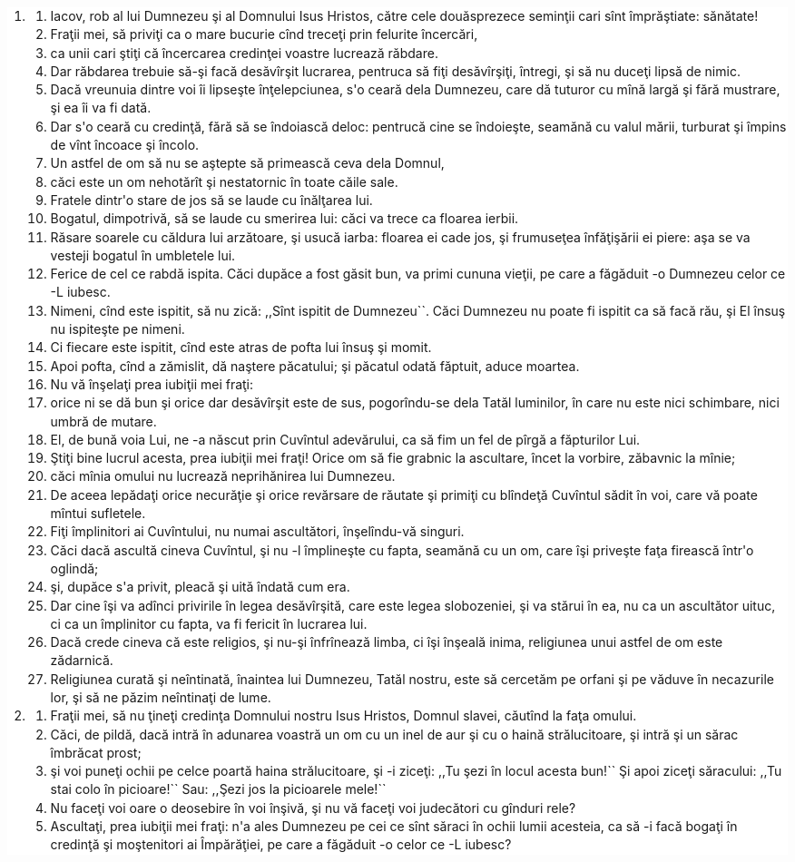 <ol>
  <li>
    <ol>
      <li>Iacov, rob al lui Dumnezeu şi al Domnului Isus Hristos, către cele douăsprezece seminţii cari sînt împrăştiate: sănătate!</li>
      <li>Fraţii mei, să priviţi ca o mare bucurie cînd treceţi prin felurite încercări,</li>
      <li>ca unii cari ştiţi că încercarea credinţei voastre lucrează răbdare.</li>
      <li>Dar răbdarea trebuie să-şi facă desăvîrşit lucrarea, pentruca să fiţi desăvîrşiţi, întregi, şi să nu duceţi lipsă de nimic.</li>
      <li>Dacă vreunuia dintre voi îi lipseşte înţelepciunea, s'o ceară dela Dumnezeu, care dă tuturor cu mînă largă şi fără mustrare, şi ea îi va fi dată.</li>
      <li>Dar s'o ceară cu credinţă, fără să se îndoiască deloc: pentrucă cine se îndoieşte, seamănă cu valul mării, turburat şi împins de vînt încoace şi încolo.</li>
      <li>Un astfel de om să nu se aştepte să primească ceva dela Domnul,</li>
      <li>căci este un om nehotărît şi nestatornic în toate căile sale.</li>
      <li>Fratele dintr'o stare de jos să se laude cu înălţarea lui.</li>
      <li>Bogatul, dimpotrivă, să se laude cu smerirea lui: căci va trece ca floarea ierbii.</li>
      <li>Răsare soarele cu căldura lui arzătoare, şi usucă iarba: floarea ei cade jos, şi frumuseţea înfăţişării ei piere: aşa se va vesteji bogatul în umbletele lui.</li>
      <li>Ferice de cel ce rabdă ispita. Căci dupăce a fost găsit bun, va primi cununa vieţii, pe care a făgăduit -o Dumnezeu celor ce -L iubesc.</li>
      <li>Nimeni, cînd este ispitit, să nu zică: ,,Sînt ispitit de Dumnezeu``. Căci Dumnezeu nu poate fi ispitit ca să facă rău, şi El însuş nu ispiteşte pe nimeni.</li>
      <li>Ci fiecare este ispitit, cînd este atras de pofta lui însuş şi momit.</li>
      <li>Apoi pofta, cînd a zămislit, dă naştere păcatului; şi păcatul odată făptuit, aduce moartea.</li>
      <li>Nu vă înşelaţi prea iubiţii mei fraţi:</li>
      <li>orice ni se dă bun şi orice dar desăvîrşit este de sus, pogorîndu-se dela Tatăl luminilor, în care nu este nici schimbare, nici umbră de mutare.</li>
      <li>El, de bună voia Lui, ne -a născut prin Cuvîntul adevărului, ca să fim un fel de pîrgă a făpturilor Lui.</li>
      <li>Ştiţi bine lucrul acesta, prea iubiţii mei fraţi! Orice om să fie grabnic la ascultare, încet la vorbire, zăbavnic la mînie;</li>
      <li>căci mînia omului nu lucrează neprihănirea lui Dumnezeu.</li>
      <li>De aceea lepădaţi orice necurăţie şi orice revărsare de răutate şi primiţi cu blîndeţă Cuvîntul sădit în voi, care vă poate mîntui sufletele.</li>
      <li>Fiţi împlinitori ai Cuvîntului, nu numai ascultători, înşelîndu-vă singuri.</li>
      <li>Căci dacă ascultă cineva Cuvîntul, şi nu -l împlineşte cu fapta, seamănă cu un om, care îşi priveşte faţa firească într'o oglindă;</li>
      <li>şi, dupăce s'a privit, pleacă şi uită îndată cum era.</li>
      <li>Dar cine îşi va adînci privirile în legea desăvîrşită, care este legea slobozeniei, şi va stărui în ea, nu ca un ascultător uituc, ci ca un împlinitor cu fapta, va fi fericit în lucrarea lui.</li>
      <li>Dacă crede cineva că este religios, şi nu-şi înfrînează limba, ci îşi înşeală inima, religiunea unui astfel de om este zădarnică.</li>
      <li>Religiunea curată şi neîntinată, înaintea lui Dumnezeu, Tatăl nostru, este să cercetăm pe orfani şi pe văduve în necazurile lor, şi să ne păzim neîntinaţi de lume.</li>
    </ol>
  </li>
  <li>
    <ol>
      <li>Fraţii mei, să nu ţineţi credinţa Domnului nostru Isus Hristos, Domnul slavei, căutînd la faţa omului.</li>
      <li>Căci, de pildă, dacă intră în adunarea voastră un om cu un inel de aur şi cu o haină strălucitoare, şi intră şi un sărac îmbrăcat prost;</li>
      <li>şi voi puneţi ochii pe celce poartă haina strălucitoare, şi -i ziceţi: ,,Tu şezi în locul acesta bun!`` Şi apoi ziceţi săracului: ,,Tu stai colo în picioare!`` Sau: ,,Şezi jos la picioarele mele!``</li>
      <li>Nu faceţi voi oare o deosebire în voi înşivă, şi nu vă faceţi voi judecători cu gînduri rele?</li>
      <li>Ascultaţi, prea iubiţii mei fraţi: n'a ales Dumnezeu pe cei ce sînt săraci în ochii lumii acesteia, ca să -i facă bogaţi în credinţă şi moştenitori ai Împărăţiei, pe care a făgăduit -o celor ce -L iubesc?</li>